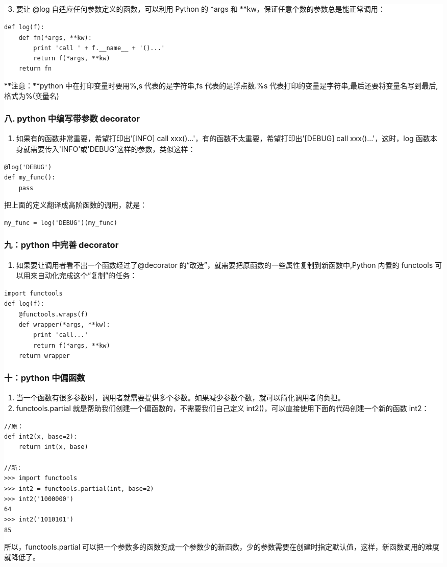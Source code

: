 3. 要让 @log 自适应任何参数定义的函数，可以利用 Python 的 \*args 和 \*\*kw，保证任意个数的参数总是能正常调用：

```
def log(f):
    def fn(*args, **kw):
        print 'call ' + f.__name__ + '()...'
        return f(*args, **kw)
    return fn
```

**注意：**python 中在打印变量时要用%,s 代表的是字符串,fs 代表的是浮点数.%s 代表打印的变量是字符串,最后还要将变量名写到最后,格式为%(变量名)

### 八. python 中编写带参数 decorator

1. 如果有的函数非常重要，希望打印出'[INFO] call xxx()...'，有的函数不太重要，希望打印出'[DEBUG] call xxx()...'，这时，log 函数本身就需要传入'INFO'或'DEBUG'这样的参数，类似这样：

```
@log('DEBUG')
def my_func():
    pass
```

把上面的定义翻译成高阶函数的调用，就是：

```
my_func = log('DEBUG')(my_func)
```

### 九：python 中完善 decorator

1. 如果要让调用者看不出一个函数经过了@decorator 的“改造”，就需要把原函数的一些属性复制到新函数中,Python 内置的 functools 可以用来自动化完成这个“复制”的任务：

```
import functools
def log(f):
    @functools.wraps(f)
    def wrapper(*args, **kw):
        print 'call...'
        return f(*args, **kw)
    return wrapper
```

### 十：python 中偏函数

1. 当一个函数有很多参数时，调用者就需要提供多个参数。如果减少参数个数，就可以简化调用者的负担。
2. functools.partial 就是帮助我们创建一个偏函数的，不需要我们自己定义 int2()，可以直接使用下面的代码创建一个新的函数 int2：

```
//原：
def int2(x, base=2):
    return int(x, base)

//新:
>>> import functools
>>> int2 = functools.partial(int, base=2)
>>> int2('1000000')
64
>>> int2('1010101')
85
```

所以，functools.partial 可以把一个参数多的函数变成一个参数少的新函数，少的参数需要在创建时指定默认值，这样，新函数调用的难度就降低了。
